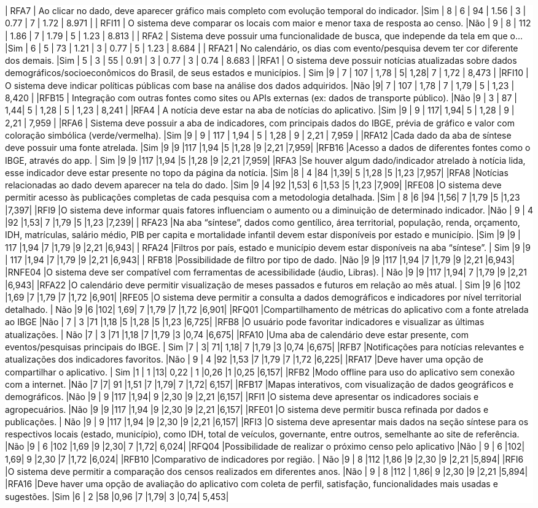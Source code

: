 | RFA7    | Ao clicar no dado, deve aparecer gráfico mais completo com evolução temporal do indicador. |Sim       |                    8 |                      6 |            94 | 1.56       |                 3 | 0.77       |                 7 | 1.72       | 8.971       |
| RFI11   | O sistema deve comparar os locais com maior e menor taxa de resposta ao censo.             |Não        |                    9 |                      8 |           112 | 1.86       |                 7 | 1.79       |                 5 | 1.23       | 8.813       |
| RFA2    | Sistema deve possuir uma funcionalidade de busca, que independe da tela em que o...        |Sim        |                    6 |                      5 |            73 | 1.21       |                 3 | 0.77       |                 5 | 1.23       | 8.684       |
| RFA21   | No calendário, os dias com evento/pesquisa devem ter cor diferente dos demais.             |Sim       |                   5 |                      3 |            55 | 0.91       |                 3 | 0.77       |                 3 | 0.74       | 8.683       |
|RFA1  |	O sistema deve possuir notícias atualizadas sobre dados demográficos/socioeconômicos do Brasil, de seus estados e municípios. |	Sim           |9	| 7 |	107 |	1,78	| 5| 	1,28|	7 |	1,72	| 8,473 |
|RFI10 |	O sistema deve indicar políticas públicas com base na análise dos dados adquiridos.	|Não        |9|	7	| 107 |	1,78 |	7	| 1,79 |	5 |	1,23	| 8,420 |
|RFB15	| Integração com outras fontes como sites ou APIs externas (ex: dados de transporte público).	|Não        |9 |	3 |	87 |	1,44| 	5	| 1,28 |	5	| 1,23 |	8,241 |
|RFA4 |	A notícia deve estar na aba de notícias do aplicativo.	|Sim       |9	| 9	| 117|	1,94|	5	| 1,28	| 9 |	2,21 |	7,959 |
|RFA6	| Sistema deve possuir a aba de indicadores, com principais dados do IBGE, prévia de gráfico e valor com coloração simbólica (verde/vermelha). |Sim        |9 |	9 |	117	| 1,94 |	5	| 1,28	| 9	 | 2,21	| 7,959 |
|RFA12	|Cada dado da aba de síntese deve possuir uma fonte atrelada. |Sim           |9	|9	|117	|1,94	|5	|1,28	|9	|2,21	|7,959|
|RFB16	|Acesso a dados de diferentes fontes como o IBGE, através do app. |	Sim           |9	|9	|117	|1,94	|5	|1,28	|9	|2,21	|7,959|
|RFA3	|Se houver algum dado/indicador atrelado à notícia lida, esse indicador deve estar presente no topo da página da notícia.	|Sim           |8	| 4	|84	|1,39|	5	|1,28	|5	|1,23	|7,957|
|RFA8	|Notícias relacionadas ao dado devem aparecer na tela do dado.	|Sim           |9	|4	|92	|1,53|	6	|1,53	|5	|1,23	|7,909|
|RFE08	|O sistema deve permitir acesso às publicações completas de cada pesquisa com a metodologia detalhada. |Sim        |	8	|6	|94	|1,56|	7	|1,79	|5	|1,23	|7,397|
|RFI9	|O sistema deve informar quais fatores influenciam o aumento ou a diminuição de determinado indicador.	|Não           |	9 | 4	|92	|1,53|	7	|1,79	|5	|1,23	|7,239|
| RFA23	|Na aba “síntese”, dados como gentílico, área territorial, população, renda, orçamento, IDH, matrículas, salário médio, PIB per capita e mortalidade infantil devem estar disponíveis por estado e município.	|Sim           |9	|9	| 117	|1,94	|7	|1,79	|9	|2,21	|6,943|
| RFA24	|Filtros por país, estado e município devem estar disponíveis na aba “síntese”. |	Sim          |9	|9	| 117	|1,94	|7	|1,79	|9	|2,21	|6,943|
| RFB18	|Possibilidade de filtro por tipo de dado.	|Não           |9	|9	|117	|1,94	|7	|1,79	|9	|2,21	|6,943|
|RNFE04	|O sistema deve ser compatível com ferramentas de acessibilidade (áudio, Libras). |	Não           |9	|9	|117	|1,94|	7	|1,79	|9	|2,21	|6,943|
|RFA22	|O calendário deve permitir visualização de meses passados e futuros em relação ao mês atual. |	Sim           |9	|6	|102	|1,69	|7	|1,79	|7	|1,72	|6,901|
|RFE05	|O sistema deve permitir a consulta a dados demográficos e indicadores por nível territorial detalhado. |	Não           |9	|6	|102|	1,69|	7	|1,79	|7	|1,72	|6,901|
|RFQ01	|Compartilhamento de métricas do aplicativo com a fonte atrelada ao IBGE	|Não           | 7 |	3	|71	|1,18	|5	|1,28	|5	|1,23	|6,725|
|RFB8	|O usuário pode favoritar indicadores e visualizar as últimas atualizações. |	Não           |7	| 3	|71	|1,18	|7	|1,79	|3	|0,74	|6,675|
|RFA10	|Uma aba de calendário deve estar presente, com eventos/pesquisas principais do IBGE. |	Sim           |7	| 3|	71|	1,18|	7	|1,79	|3	|0,74	|6,675|
|RFB7	|Notificações para notícias relevantes e atualizações dos indicadores favoritos. |Não           |	9	| 4	|92	|1,53	|7	|1,79	|7	|1,72	|6,225|
|RFA17	|Deve haver uma opção de compartilhar o aplicativo. |	Sim          |1	| 1	|13|	0,22	| 1	|0,26	|1	|0,25	|6,157|
|RFB2	|Modo offline para uso do aplicativo sem conexão com a internet.	|Não        |7	|7|	91	|1,51	|7	|1,79|	7	|1,72|	6,157|
|RFB17	|Mapas interativos, com visualização de dados geográficos e demográficos.	|Não        |9	| 9	|117	|1,94|	9	|2,30	|9	|2,21	|6,157|
|RFI1	|O sistema deve apresentar os indicadores sociais e agropecuários.	|Não        |9	|9	|117	|1,94	|9	|2,30	|9	|2,21	|6,157|
|RFE01	|O sistema deve permitir busca refinada por dados e publicações. |	Não           |9	| 9	|117	|1,94	|9	|2,30	|9	|2,21	|6,157|
|RFI3	|O sistema deve apresentar mais dados na seção síntese para os respectivos locais (estado, município), como IDH, total de veículos, governante, entre outros, semelhante ao site de referência.	|Não        |9	| 6	|102	|1,69	|9	|2,30|	7	|1,72|	6,024|
|RFQ04	|Possibilidade de realizar o próximo censo pelo aplicativo	|Não        | 9	| 6	|102|	1,69|	9	|2,30	|7	|1,72	|6,024|
|RFB10	|Comparativo de indicadores por região. |	Não           |9	| 8	|112	|1,86	|9	|2,30	|9	|2,21	|5,894|
|RFI6	|O sistema deve permitir a comparação dos censos realizados em diferentes anos. |Não           |	9	| 8	|112 |	1,86|	9	|2,30	|9	|2,21	|5,894|
|RFA16	|Deve haver uma opção de avaliação do aplicativo com coleta de perfil, satisfação, funcionalidades mais usadas e sugestões.	|Sim           |6	| 2	|58	|0,96	|7	|1,79|	3	|0,74|	5,453|
